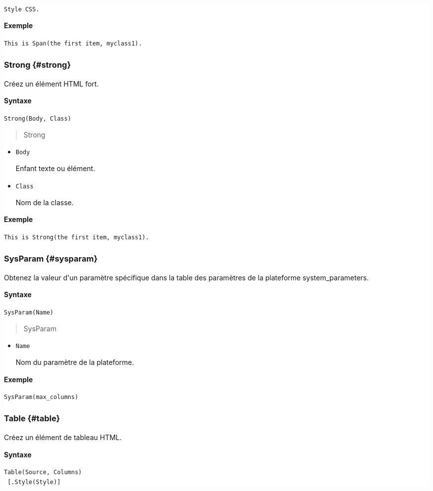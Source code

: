     Style CSS.

**Exemple**

```
This is Span(the first item, myclass1).
```

### Strong {#strong}

Créez un élément HTML fort.

**Syntaxe**
```
Strong(Body, Class)
```

> Strong

  * `Body`

    Enfant texte ou élément.

  * `Class`

    Nom de la classe.

**Exemple**

```
This is Strong(the first item, myclass1).
```

### SysParam {#sysparam}

Obtenez la valeur d'un paramètre spécifique dans la table des paramètres de la plateforme system_parameters.

**Syntaxe**
```
SysParam(Name)
```

> SysParam

  * `Name`

    Nom du paramètre de la plateforme.

**Exemple**

```
SysParam(max_columns)
```

### Table {#table}

Créez un élément de tableau HTML.

**Syntaxe**
```
Table(Source, Columns)
 [.Style(Style)]
```
